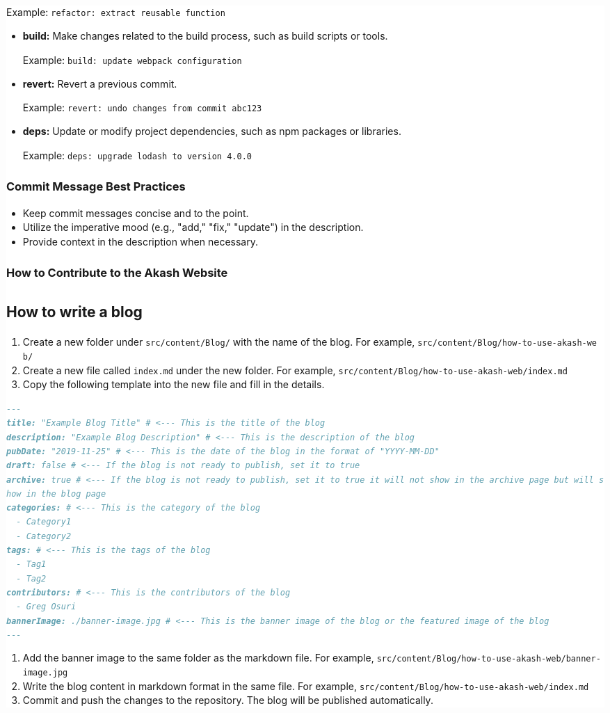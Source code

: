   Example: `refactor: extract reusable function`

- **build:** Make changes related to the build process, such as build scripts or tools.

  Example: `build: update webpack configuration`

- **revert:** Revert a previous commit.

  Example: `revert: undo changes from commit abc123`

- **deps:** Update or modify project dependencies, such as npm packages or libraries.

  Example: `deps: upgrade lodash to version 4.0.0`

### Commit Message Best Practices

- Keep commit messages concise and to the point.
- Utilize the imperative mood (e.g., "add," "fix," "update") in the description.
- Provide context in the description when necessary.

### How to Contribute to the Akash Website

## How to write a blog

1. Create a new folder under `src/content/Blog/` with the name of the blog. For example, `src/content/Blog/how-to-use-akash-web/`
2. Create a new file called `index.md` under the new folder. For example, `src/content/Blog/how-to-use-akash-web/index.md`
3. Copy the following template into the new file and fill in the details.

```md
---
title: "Example Blog Title" # <--- This is the title of the blog
description: "Example Blog Description" # <--- This is the description of the blog
pubDate: "2019-11-25" # <--- This is the date of the blog in the format of "YYYY-MM-DD"
draft: false # <--- If the blog is not ready to publish, set it to true
archive: true # <--- If the blog is not ready to publish, set it to true it will not show in the archive page but will show in the blog page
categories: # <--- This is the category of the blog
  - Category1
  - Category2
tags: # <--- This is the tags of the blog
  - Tag1
  - Tag2
contributors: # <--- This is the contributors of the blog
  - Greg Osuri
bannerImage: ./banner-image.jpg # <--- This is the banner image of the blog or the featured image of the blog
---
```

1. Add the banner image to the same folder as the markdown file. For example, `src/content/Blog/how-to-use-akash-web/banner-image.jpg`
2. Write the blog content in markdown format in the same file. For example, `src/content/Blog/how-to-use-akash-web/index.md`
3. Commit and push the changes to the repository. The blog will be published automatically.

